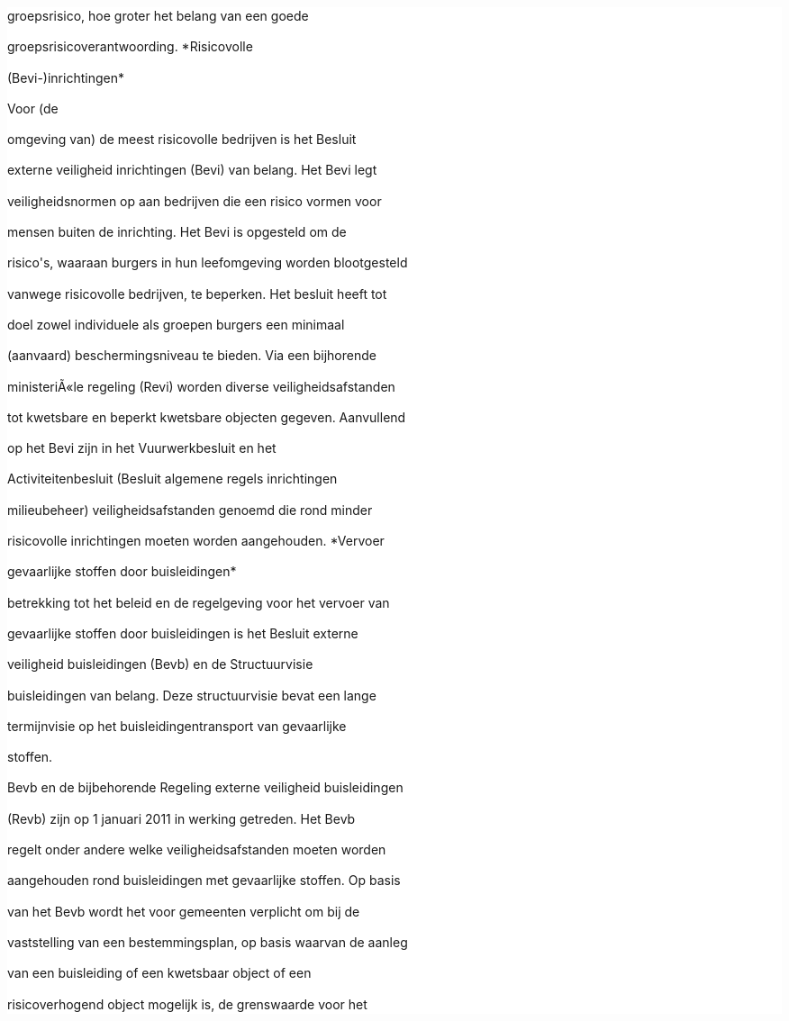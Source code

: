 groepsrisico, hoe groter het belang van een goede

groepsrisicoverantwoording. *Risicovolle

(Bevi\-)inrichtingen*

Voor (de

omgeving van) de meest risicovolle bedrijven is het Besluit

externe veiligheid inrichtingen (Bevi) van belang. Het Bevi legt

veiligheidsnormen op aan bedrijven die een risico vormen voor

mensen buiten de inrichting. Het Bevi is opgesteld om de

risico's, waaraan burgers in hun leefomgeving worden blootgesteld

vanwege risicovolle bedrijven, te beperken. Het besluit heeft tot

doel zowel individuele als groepen burgers een minimaal

(aanvaard) beschermingsniveau te bieden. Via een bijhorende

ministeriÃ«le regeling (Revi) worden diverse veiligheidsafstanden

tot kwetsbare en beperkt kwetsbare objecten gegeven. Aanvullend

op het Bevi zijn in het Vuurwerkbesluit en het

Activiteitenbesluit (Besluit algemene regels inrichtingen

milieubeheer) veiligheidsafstanden genoemd die rond minder

risicovolle inrichtingen moeten worden aangehouden. *Vervoer

gevaarlijke stoffen door buisleidingen*

betrekking tot het beleid en de regelgeving voor het vervoer van

gevaarlijke stoffen door buisleidingen is het Besluit externe

veiligheid buisleidingen (Bevb) en de Structuurvisie

buisleidingen van belang. Deze structuurvisie bevat een lange

termijnvisie op het buisleidingentransport van gevaarlijke

stoffen.

Bevb en de bijbehorende Regeling externe veiligheid buisleidingen

(Revb) zijn op 1 januari 2011 in werking getreden. Het Bevb

regelt onder andere welke veiligheidsafstanden moeten worden

aangehouden rond buisleidingen met gevaarlijke stoffen. Op basis

van het Bevb wordt het voor gemeenten verplicht om bij de

vaststelling van een bestemmingsplan, op basis waarvan de aanleg

van een buisleiding of een kwetsbaar object of een

risicoverhogend object mogelijk is, de grenswaarde voor het
